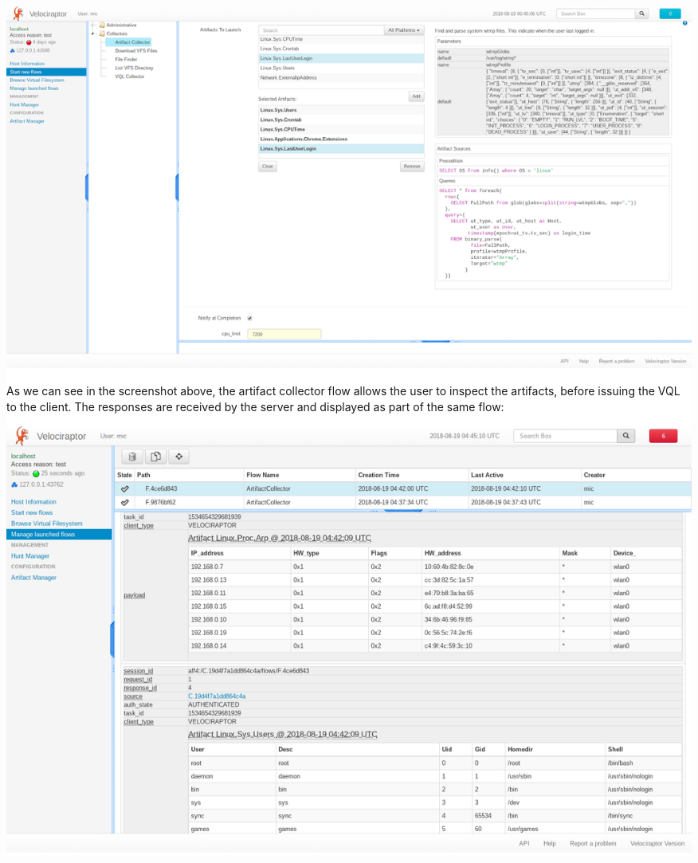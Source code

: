 ![image](artifacts_how_to.png)

As we can see in the screenshot above, the artifact collector flow
allows the user to inspect the artifacts, before issuing the VQL to the
client. The responses are received by the server and displayed as part
of the same flow:

![image](artifacts2.png)
